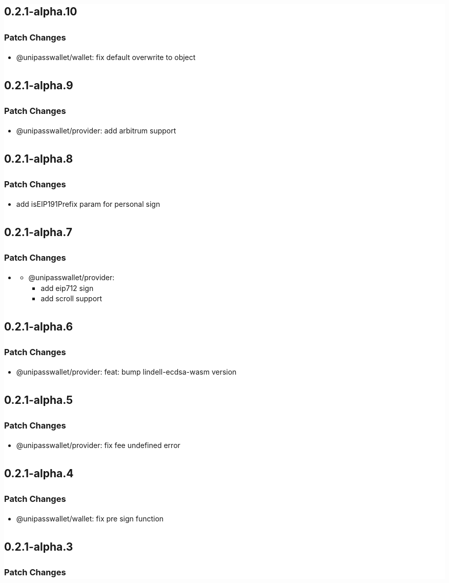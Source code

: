 ## 0.2.1-alpha.10

### Patch Changes

- @unipasswallet/wallet: fix default overwrite to object

## 0.2.1-alpha.9

### Patch Changes

- @unipasswallet/provider: add arbitrum support

## 0.2.1-alpha.8

### Patch Changes

- add isEIP191Prefix param for personal sign

## 0.2.1-alpha.7

### Patch Changes

- - @unipasswallet/provider:
    - add eip712 sign
    - add scroll support

## 0.2.1-alpha.6

### Patch Changes

- @unipasswallet/provider: feat: bump lindell-ecdsa-wasm version

## 0.2.1-alpha.5

### Patch Changes

- @unipasswallet/provider: fix fee undefined error

## 0.2.1-alpha.4

### Patch Changes

- @unipasswallet/wallet: fix pre sign function

## 0.2.1-alpha.3

### Patch Changes
